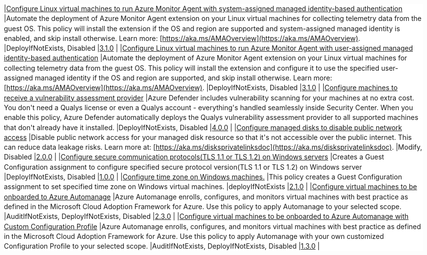 |[Configure Linux virtual machines to run Azure Monitor Agent with system-assigned managed identity-based authentication](https://portal.azure.com/#blade/Microsoft_Azure_Policy/PolicyDetailBlade/definitionId/%2Fproviders%2FMicrosoft.Authorization%2FpolicyDefinitions%2Fa4034bc6-ae50-406d-bf76-50f4ee5a7811) |Automate the deployment of Azure Monitor Agent extension on your Linux virtual machines for collecting telemetry data from the guest OS. This policy will install the extension if the OS and region are supported and system-assigned managed identity is enabled, and skip install otherwise. Learn more: [https://aka.ms/AMAOverview](https://aka.ms/AMAOverview). |DeployIfNotExists, Disabled |[3.1.0](https://github.com/Azure/azure-policy/blob/master/built-in-policies/policyDefinitions/Monitoring/AzureMonitor_Agent_Linux_VM_Deploy.json) |
|[Configure Linux virtual machines to run Azure Monitor Agent with user-assigned managed identity-based authentication](https://portal.azure.com/#blade/Microsoft_Azure_Policy/PolicyDetailBlade/definitionId/%2Fproviders%2FMicrosoft.Authorization%2FpolicyDefinitions%2Fae8a10e6-19d6-44a3-a02d-a2bdfc707742) |Automate the deployment of Azure Monitor Agent extension on your Linux virtual machines for collecting telemetry data from the guest OS. This policy will install the extension and configure it to use the specified user-assigned managed identity if the OS and region are supported, and skip install otherwise. Learn more: [https://aka.ms/AMAOverview](https://aka.ms/AMAOverview). |DeployIfNotExists, Disabled |[3.1.0](https://github.com/Azure/azure-policy/blob/master/built-in-policies/policyDefinitions/Monitoring/AzureMonitor_Agent_Linux_VM_UAI_Deploy.json) |
|[Configure machines to receive a vulnerability assessment provider](https://portal.azure.com/#blade/Microsoft_Azure_Policy/PolicyDetailBlade/definitionId/%2Fproviders%2FMicrosoft.Authorization%2FpolicyDefinitions%2F13ce0167-8ca6-4048-8e6b-f996402e3c1b) |Azure Defender includes vulnerability scanning for your machines at no extra cost. You don't need a Qualys license or even a Qualys account - everything's handled seamlessly inside Security Center. When you enable this policy, Azure Defender automatically deploys the Qualys vulnerability assessment provider to all supported machines that don't already have it installed. |DeployIfNotExists, Disabled |[4.0.0](https://github.com/Azure/azure-policy/blob/master/built-in-policies/policyDefinitions/Security%20Center/ASC_VulnerabilityAssessment_ProvisionQualysAgent_Deploy.json) |
|[Configure managed disks to disable public network access](https://portal.azure.com/#blade/Microsoft_Azure_Policy/PolicyDetailBlade/definitionId/%2Fproviders%2FMicrosoft.Authorization%2FpolicyDefinitions%2F8426280e-b5be-43d9-979e-653d12a08638) |Disable public network access for your managed disk resource so that it's not accessible over the public internet. This can reduce data leakage risks. Learn more at: [https://aka.ms/disksprivatelinksdoc](https://aka.ms/disksprivatelinksdoc). |Modify, Disabled |[2.0.0](https://github.com/Azure/azure-policy/blob/master/built-in-policies/policyDefinitions/Compute/AddDiskAccessToDisk_Modify.json) |
|[Configure secure communication protocols(TLS 1.1 or TLS 1.2) on Windows servers](https://portal.azure.com/#blade/Microsoft_Azure_Policy/PolicyDetailBlade/definitionId/%2Fproviders%2FMicrosoft.Authorization%2FpolicyDefinitions%2F828ba269-bf7f-4082-83dd-633417bc391d) |Creates a Guest Configuration assignment to configure specified secure protocol version(TLS 1.1 or TLS 1.2) on Windows server |DeployIfNotExists, Disabled |[1.0.0](https://github.com/Azure/azure-policy/blob/master/built-in-policies/policyDefinitions/Guest%20Configuration/GuestConfiguration_SetSecureProtocol_Deploy.json) |
|[Configure time zone on Windows machines.](https://portal.azure.com/#blade/Microsoft_Azure_Policy/PolicyDetailBlade/definitionId/%2Fproviders%2FMicrosoft.Authorization%2FpolicyDefinitions%2F6141c932-9384-44c6-a395-59e4c057d7c9) |This policy creates a Guest Configuration assignment to set specified time zone on Windows virtual machines. |deployIfNotExists |[2.1.0](https://github.com/Azure/azure-policy/blob/master/built-in-policies/policyDefinitions/Guest%20Configuration/GuestConfiguration_SetWindowsTimeZone_Deploy.json) |
|[Configure virtual machines to be onboarded to Azure Automanage](https://portal.azure.com/#blade/Microsoft_Azure_Policy/PolicyDetailBlade/definitionId/%2Fproviders%2FMicrosoft.Authorization%2FpolicyDefinitions%2Ff889cab7-da27-4c41-a3b0-de1f6f87c550) |Azure Automanage enrolls, configures, and monitors virtual machines with best practice as defined in the Microsoft Cloud Adoption Framework for Azure. Use this policy to apply Automanage to your selected scope. |AuditIfNotExists, DeployIfNotExists, Disabled |[2.3.0](https://github.com/Azure/azure-policy/blob/master/built-in-policies/policyDefinitions/Automanage/Automanage_Deployv2.json) |
|[Configure virtual machines to be onboarded to Azure Automanage with Custom Configuration Profile](https://portal.azure.com/#blade/Microsoft_Azure_Policy/PolicyDetailBlade/definitionId/%2Fproviders%2FMicrosoft.Authorization%2FpolicyDefinitions%2Fb025cfb4-3702-47c2-9110-87fe0cfcc99b) |Azure Automanage enrolls, configures, and monitors virtual machines with best practice as defined in the Microsoft Cloud Adoption Framework for Azure. Use this policy to apply Automanage with your own customized Configuration Profile to your selected scope. |AuditIfNotExists, DeployIfNotExists, Disabled |[1.3.0](https://github.com/Azure/azure-policy/blob/master/built-in-policies/policyDefinitions/Automanage/Automanage_DeployUserCreatedProfile.json) |